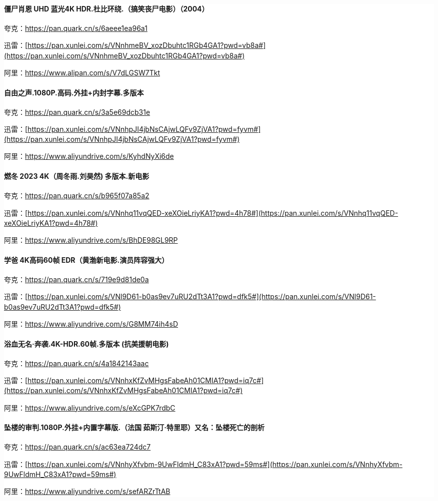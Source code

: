 #### 僵尸肖恩 UHD 蓝光4K HDR.杜比环绕.（搞笑丧尸电影）（2004）

夸克：<https://pan.quark.cn/s/6aeee1ea96a1>

迅雷：[https://pan.xunlei.com/s/VNnhmeBV_xozDbuhtc1RGb4GA1?pwd=vb8a#](https://pan.xunlei.com/s/VNnhmeBV_xozDbuhtc1RGb4GA1?pwd=vb8a#)

阿里：<https://www.alipan.com/s/V7dLGSW7Tkt>



#### 自由之声.1080P.高码.外挂+内封字幕.多版本

夸克：<https://pan.quark.cn/s/3a5e69dcb31e>

迅雷：[https://pan.xunlei.com/s/VNnhpJI4jbNsCAjwLQFv9ZjVA1?pwd=fyvm#](https://pan.xunlei.com/s/VNnhpJI4jbNsCAjwLQFv9ZjVA1?pwd=fyvm#)

阿里：<https://www.aliyundrive.com/s/KyhdNyXi6de>



#### 燃冬 2023 4K（周冬雨.刘昊然) 多版本.新电影

夸克：<https://pan.quark.cn/s/b965f07a85a2>

迅雷：[https://pan.xunlei.com/s/VNnhq11vqQED-xeXOieLriyKA1?pwd=4h78#](https://pan.xunlei.com/s/VNnhq11vqQED-xeXOieLriyKA1?pwd=4h78#)

阿里：<https://www.aliyundrive.com/s/BhDE98GL9RP>



#### 学爸 4K高码60帧 EDR（黄渤新电影.演员阵容强大）

夸克：<https://pan.quark.cn/s/719e9d81de0a>

迅雷：[https://pan.xunlei.com/s/VNl9D61-b0as9ev7uRU2dTt3A1?pwd=dfk5#](https://pan.xunlei.com/s/VNl9D61-b0as9ev7uRU2dTt3A1?pwd=dfk5#)

阿里：<https://www.aliyundrive.com/s/G8MM74ih4sD>



#### 浴血无名·奔袭.4K-HDR.60帧.多版本 (抗美援朝电影)

夸克：<https://pan.quark.cn/s/4a1842143aac>

迅雷：[https://pan.xunlei.com/s/VNnhxKfZvMHgsFabeAh01CMIA1?pwd=iq7c#](https://pan.xunlei.com/s/VNnhxKfZvMHgsFabeAh01CMIA1?pwd=iq7c#)

阿里：<https://www.aliyundrive.com/s/eXcGPK7rdbC>



#### 坠楼的审判.1080P.外挂+内置字幕版.（法国 茹斯汀·特里耶）又名：坠楼死亡的剖析

夸克：<https://pan.quark.cn/s/ac63ea724dc7>

迅雷：[https://pan.xunlei.com/s/VNnhyXfvbm-9UwFldmH_C83xA1?pwd=59ms#](https://pan.xunlei.com/s/VNnhyXfvbm-9UwFldmH_C83xA1?pwd=59ms#)

阿里：<https://www.aliyundrive.com/s/sefARZrTtAB>
